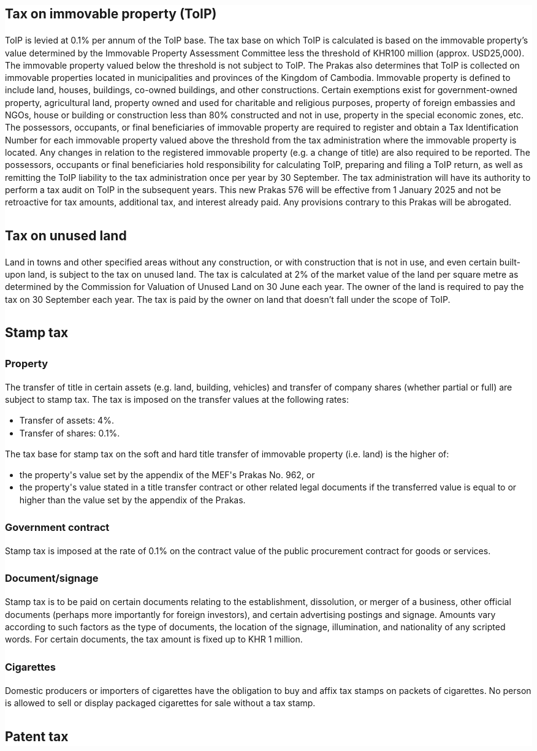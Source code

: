 
## Tax on immovable property (ToIP)
ToIP is levied at 0.1% per annum of the ToIP base. The tax base on which ToIP is calculated is based on the immovable property’s value determined by the Immovable Property Assessment Committee less the threshold of KHR100 million (approx. USD25,000). The immovable property valued below the threshold is not subject to ToIP. The Prakas also determines that ToIP is collected on immovable properties located in municipalities and provinces of the Kingdom of Cambodia.
Immovable property is defined to include land, houses, buildings, co-owned buildings, and other constructions. Certain exemptions exist for government-owned property, agricultural land, property owned and used for charitable and religious purposes, property of foreign embassies and NGOs, house or building or construction less than 80% constructed and not in use, property in the special economic zones, etc.
The possessors, occupants, or final beneficiaries of immovable property are required to register and obtain a Tax Identification Number for each immovable property valued above the threshold from the tax administration where the immovable property is located. Any changes in relation to the registered immovable property (e.g. a change of title) are also required to be reported.
The possessors, occupants or final beneficiaries hold responsibility for calculating ToIP, preparing and filing a ToIP return, as well as remitting the ToIP liability to the tax administration once per year by 30 September. The tax administration will have its authority to perform a tax audit on ToIP in the subsequent years.
This new Prakas 576 will be effective from 1 January 2025 and not be retroactive for tax amounts, additional tax, and interest already paid. Any provisions contrary to this Prakas will be abrogated.
## Tax on unused land
Land in towns and other specified areas without any construction, or with construction that is not in use, and even certain built-upon land, is subject to the tax on unused land. The tax is calculated at 2% of the market value of the land per square metre as determined by the Commission for Valuation of Unused Land on 30 June each year. The owner of the land is required to pay the tax on 30 September each year. The tax is paid by the owner on land that doesn’t fall under the scope of ToIP.
## Stamp tax
### Property
The transfer of title in certain assets (e.g. land, building, vehicles) and transfer of company shares (whether partial or full) are subject to stamp tax. The tax is imposed on the transfer values at the following rates:
  * Transfer of assets: 4%.
  * Transfer of shares: 0.1%.


The tax base for stamp tax on the soft and hard title transfer of immovable property (i.e. land) is the higher of:
  * the property's value set by the appendix of the MEF's Prakas No. 962, or
  * the property's value stated in a title transfer contract or other related legal documents if the transferred value is equal to or higher than the value set by the appendix of the Prakas.


### Government contract
Stamp tax is imposed at the rate of 0.1% on the contract value of the public procurement contract for goods or services.
### Document/signage
Stamp tax is to be paid on certain documents relating to the establishment, dissolution, or merger of a business, other official documents (perhaps more importantly for foreign investors), and certain advertising postings and signage. Amounts vary according to such factors as the type of documents, the location of the signage, illumination, and nationality of any scripted words. For certain documents, the tax amount is fixed up to KHR 1 million.
### Cigarettes
Domestic producers or importers of cigarettes have the obligation to buy and affix tax stamps on packets of cigarettes. No person is allowed to sell or display packaged cigarettes for sale without a tax stamp.
## Patent tax
